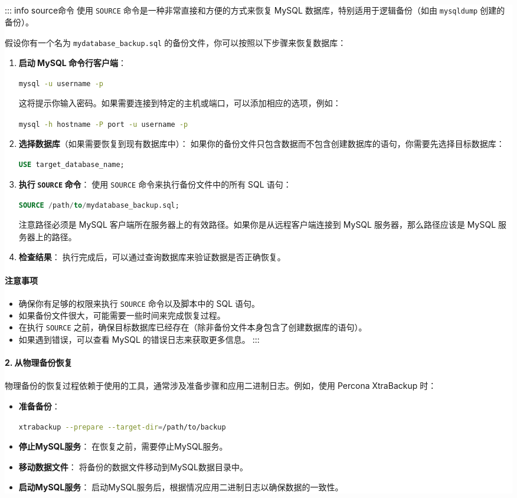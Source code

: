 ::: info source命令
使用 `SOURCE` 命令是一种非常直接和方便的方式来恢复 MySQL 数据库，特别适用于逻辑备份（如由 `mysqldump` 创建的备份）。

假设你有一个名为 `mydatabase_backup.sql` 的备份文件，你可以按照以下步骤来恢复数据库：

1. **启动 MySQL 命令行客户端**：
   ```sh
   mysql -u username -p
   ```
   这将提示你输入密码。如果需要连接到特定的主机或端口，可以添加相应的选项，例如：
   ```sh
   mysql -h hostname -P port -u username -p
   ```

2. **选择数据库**（如果需要恢复到现有数据库中）：
   如果你的备份文件只包含数据而不包含创建数据库的语句，你需要先选择目标数据库：
   ```sql
   USE target_database_name;
   ```

3. **执行 `SOURCE` 命令**：
   使用 `SOURCE` 命令来执行备份文件中的所有 SQL 语句：
   ```sql
   SOURCE /path/to/mydatabase_backup.sql;
   ```
   注意路径必须是 MySQL 客户端所在服务器上的有效路径。如果你是从远程客户端连接到 MySQL 服务器，那么路径应该是 MySQL 服务器上的路径。

4. **检查结果**：
   执行完成后，可以通过查询数据库来验证数据是否正确恢复。

#### 注意事项

- 确保你有足够的权限来执行 `SOURCE` 命令以及脚本中的 SQL 语句。
- 如果备份文件很大，可能需要一些时间来完成恢复过程。
- 在执行 `SOURCE` 之前，确保目标数据库已经存在（除非备份文件本身包含了创建数据库的语句）。
- 如果遇到错误，可以查看 MySQL 的错误日志来获取更多信息。
:::


#### 2. 从物理备份恢复
物理备份的恢复过程依赖于使用的工具，通常涉及准备步骤和应用二进制日志。例如，使用 Percona XtraBackup 时：

- **准备备份**：
  ```sh
  xtrabackup --prepare --target-dir=/path/to/backup
  ```

- **停止MySQL服务**：
  在恢复之前，需要停止MySQL服务。

- **移动数据文件**：
  将备份的数据文件移动到MySQL数据目录中。

- **启动MySQL服务**：
  启动MySQL服务后，根据情况应用二进制日志以确保数据的一致性。








